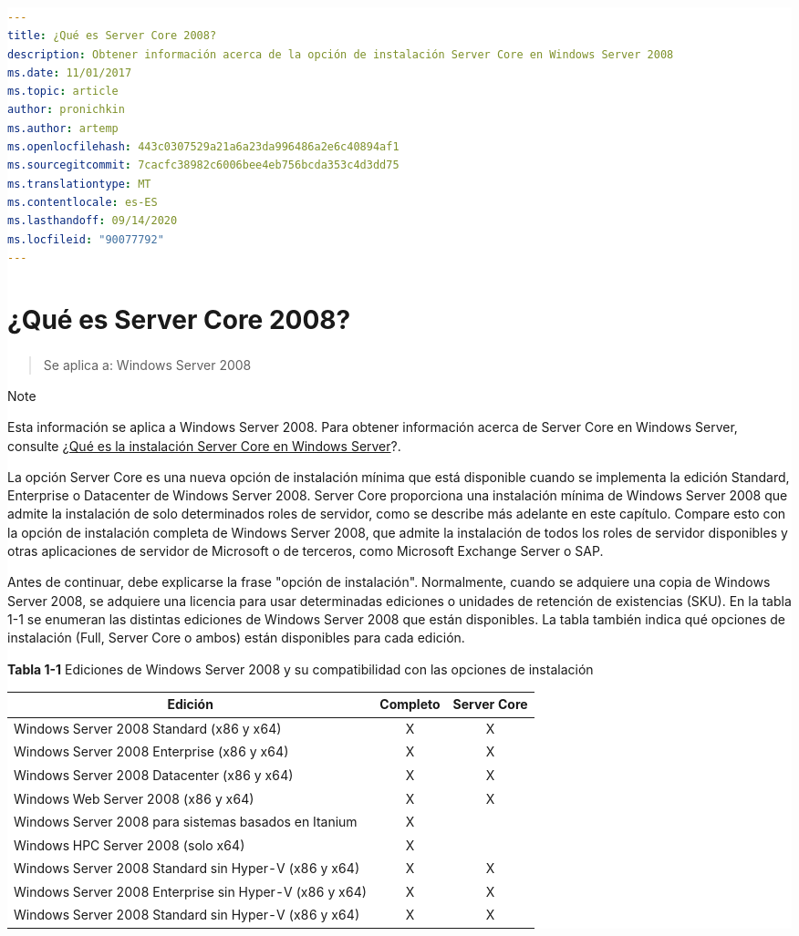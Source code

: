 ```yaml
---
title: ¿Qué es Server Core 2008?
description: Obtener información acerca de la opción de instalación Server Core en Windows Server 2008
ms.date: 11/01/2017
ms.topic: article
author: pronichkin
ms.author: artemp
ms.openlocfilehash: 443c0307529a21a6a23da996486a2e6c40894af1
ms.sourcegitcommit: 7cacfc38982c6006bee4eb756bcda353c4d3dd75
ms.translationtype: MT
ms.contentlocale: es-ES
ms.lasthandoff: 09/14/2020
ms.locfileid: "90077792"
---
```

# <a name="what-is-server-core-2008"></a>¿Qué es Server Core 2008?
>Se aplica a: Windows Server 2008

>[!NOTE]
>Esta información se aplica a Windows Server 2008. Para obtener información acerca de Server Core en Windows Server, consulte [¿Qué es la instalación Server Core en Windows Server](./what-is-server-core.md)?.

La opción Server Core es una nueva opción de instalación mínima que está disponible cuando se implementa la edición Standard, Enterprise o Datacenter de Windows Server 2008. Server Core proporciona una instalación mínima de Windows Server 2008 que admite la instalación de solo determinados roles de servidor, como se describe más adelante en este capítulo. Compare esto con la opción de instalación completa de Windows Server 2008, que admite la instalación de todos los roles de servidor disponibles y otras aplicaciones de servidor de Microsoft o de terceros, como Microsoft Exchange Server o SAP.

Antes de continuar, debe explicarse la frase "opción de instalación". Normalmente, cuando se adquiere una copia de Windows Server 2008, se adquiere una licencia para usar determinadas ediciones o unidades de retención de existencias (SKU). En la tabla 1-1 se enumeran las distintas ediciones de Windows Server 2008 que están disponibles. La tabla también indica qué opciones de instalación (Full, Server Core o ambos) están disponibles para cada edición.

**Tabla 1-1** Ediciones de Windows Server 2008 y su compatibilidad con las opciones de instalación

| Edición       | Completo          | Server Core  |
| ------------- | :-------------: | :------------: |
| Windows Server 2008 Standard (x86 y x64)       | X | X        |
| Windows Server 2008 Enterprise (x86 y x64)       | X | X        |
| Windows Server 2008 Datacenter (x86 y x64)        | X | X       |
| Windows Web Server 2008 (x86 y x64)       | X | X  |
| Windows Server 2008 para sistemas basados en Itanium       | X |     |
| Windows HPC Server 2008 (solo x64)       | X |   |
| Windows Server 2008 Standard sin Hyper-V (x86 y x64) | X | X |
| Windows Server 2008 Enterprise sin Hyper-V (x86 y x64)  | X | X |
| Windows Server 2008 Standard sin Hyper-V (x86 y x64) | X | X |
